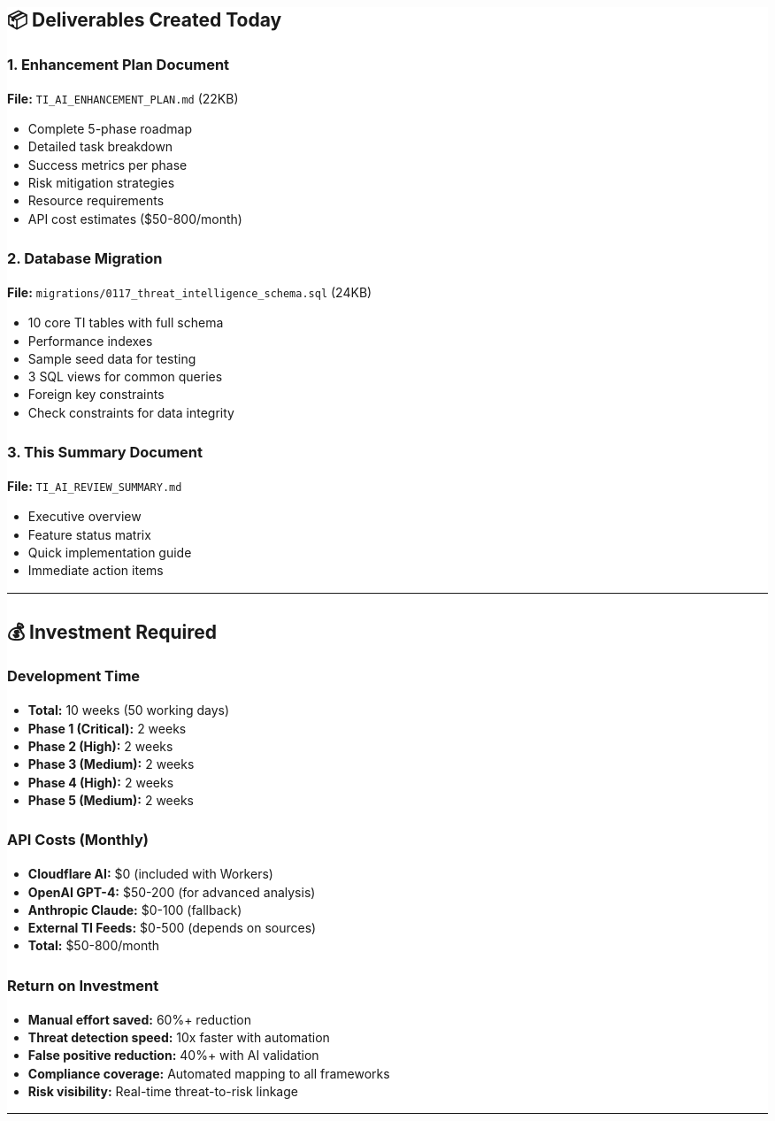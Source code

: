 
## 📦 Deliverables Created Today

### 1. Enhancement Plan Document
**File:** `TI_AI_ENHANCEMENT_PLAN.md` (22KB)
- Complete 5-phase roadmap
- Detailed task breakdown
- Success metrics per phase
- Risk mitigation strategies
- Resource requirements
- API cost estimates ($50-800/month)

### 2. Database Migration
**File:** `migrations/0117_threat_intelligence_schema.sql` (24KB)
- 10 core TI tables with full schema
- Performance indexes
- Sample seed data for testing
- 3 SQL views for common queries
- Foreign key constraints
- Check constraints for data integrity

### 3. This Summary Document
**File:** `TI_AI_REVIEW_SUMMARY.md`
- Executive overview
- Feature status matrix
- Quick implementation guide
- Immediate action items

---

## 💰 Investment Required

### Development Time
- **Total:** 10 weeks (50 working days)
- **Phase 1 (Critical):** 2 weeks
- **Phase 2 (High):** 2 weeks
- **Phase 3 (Medium):** 2 weeks
- **Phase 4 (High):** 2 weeks
- **Phase 5 (Medium):** 2 weeks

### API Costs (Monthly)
- **Cloudflare AI:** $0 (included with Workers)
- **OpenAI GPT-4:** $50-200 (for advanced analysis)
- **Anthropic Claude:** $0-100 (fallback)
- **External TI Feeds:** $0-500 (depends on sources)
- **Total:** $50-800/month

### Return on Investment
- **Manual effort saved:** 60%+ reduction
- **Threat detection speed:** 10x faster with automation
- **False positive reduction:** 40%+ with AI validation
- **Compliance coverage:** Automated mapping to all frameworks
- **Risk visibility:** Real-time threat-to-risk linkage

---